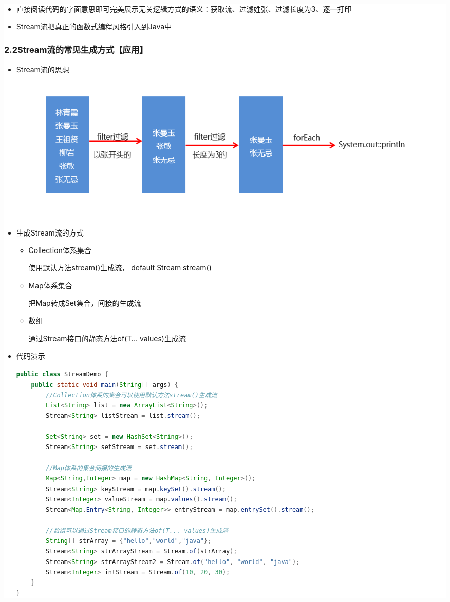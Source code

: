   - 直接阅读代码的字面意思即可完美展示无关逻辑方式的语义：获取流、过滤姓张、过滤长度为3、逐一打印

  - Stream流把真正的函数式编程风格引入到Java中

### 2.2Stream流的常见生成方式【应用】

- Stream流的思想

  ![](img14\Stream流思想.jpg)

- 生成Stream流的方式

  - Collection体系集合

    使用默认方法stream()生成流， default Stream<E> stream()

  - Map体系集合

    把Map转成Set集合，间接的生成流

  - 数组

    通过Stream接口的静态方法of(T... values)生成流

- 代码演示

  ```java
  public class StreamDemo {
      public static void main(String[] args) {
          //Collection体系的集合可以使用默认方法stream()生成流
          List<String> list = new ArrayList<String>();
          Stream<String> listStream = list.stream();
  
          Set<String> set = new HashSet<String>();
          Stream<String> setStream = set.stream();
  
          //Map体系的集合间接的生成流
          Map<String,Integer> map = new HashMap<String, Integer>();
          Stream<String> keyStream = map.keySet().stream();
          Stream<Integer> valueStream = map.values().stream();
          Stream<Map.Entry<String, Integer>> entryStream = map.entrySet().stream();
  
          //数组可以通过Stream接口的静态方法of(T... values)生成流
          String[] strArray = {"hello","world","java"};
          Stream<String> strArrayStream = Stream.of(strArray);
          Stream<String> strArrayStream2 = Stream.of("hello", "world", "java");
          Stream<Integer> intStream = Stream.of(10, 20, 30);
      }
  }
  ```
